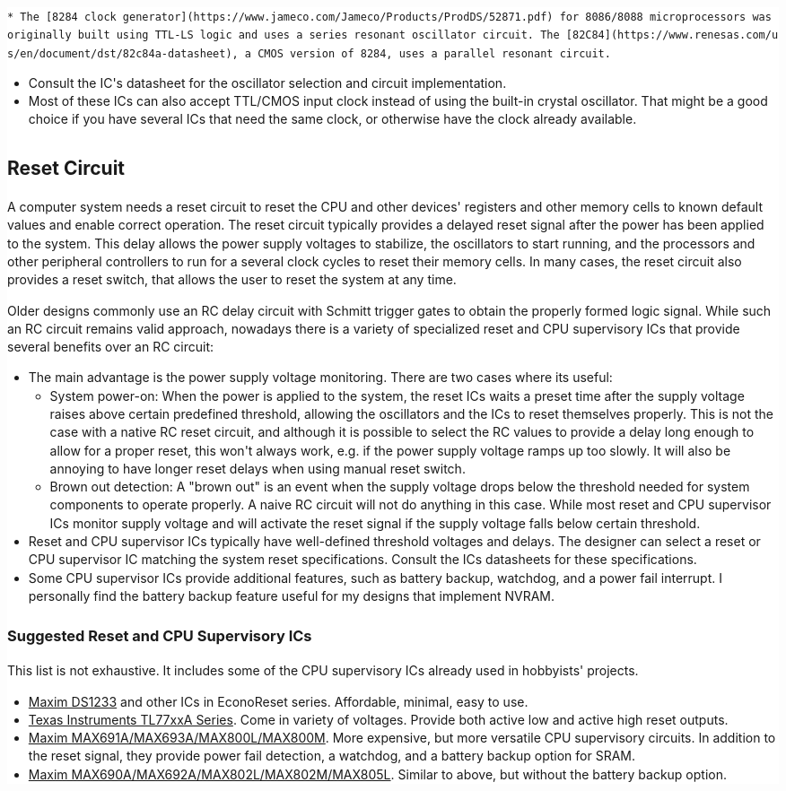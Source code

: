     * The [8284 clock generator](https://www.jameco.com/Jameco/Products/ProdDS/52871.pdf) for 8086/8088 microprocessors was originally built using TTL-LS logic and uses a series resonant oscillator circuit. The [82C84](https://www.renesas.com/us/en/document/dst/82c84a-datasheet), a CMOS version of 8284, uses a parallel resonant circuit.
  * Consult the IC's datasheet for the oscillator selection and circuit implementation.
  * Most of these ICs can also accept TTL/CMOS input clock instead of using the built-in crystal oscillator. That might be a good choice if you have several ICs that need the same clock, or otherwise have the clock already available.

## Reset Circuit

A computer system needs a reset circuit to reset the CPU and other devices' registers and other memory cells to known default values and enable correct operation. The reset circuit typically provides a delayed reset signal after the power has been applied to the system. This delay allows the power supply voltages to stabilize, the oscillators to start running, and the processors and other peripheral controllers to run for a several clock cycles to reset their memory cells. In many cases, the reset circuit also provides a reset switch, that allows the user to reset the system at any time.

Older designs commonly use an RC delay circuit with Schmitt trigger gates to obtain the properly formed logic signal. While such an RC circuit remains valid approach, nowadays there is a variety of specialized reset and CPU supervisory ICs that provide several benefits over an RC circuit:

* The main advantage is the power supply voltage monitoring. There are two cases where its useful:
  * System power-on: When the power is applied to the system, the reset ICs waits a preset time after the supply voltage raises above certain predefined threshold, allowing the oscillators and the ICs to reset themselves properly. This is not the case with a native RC reset circuit, and although it is possible to select the RC values to provide a delay long enough to allow for a proper reset, this won't always work, e.g. if the power supply voltage ramps up too slowly. It will also be annoying to have longer reset delays when using manual reset switch.
  * Brown out detection: A "brown out" is an event when the supply voltage drops below the threshold needed for system components to operate properly. A naive RC circuit will not do anything in this case. While most reset and CPU supervisor ICs monitor supply voltage and will activate the reset signal if the supply voltage falls below certain threshold.
* Reset and CPU supervisor ICs typically have well-defined threshold voltages and delays. The designer can select a reset or CPU supervisor IC matching the system reset specifications. Consult the ICs datasheets for these specifications.
* Some CPU supervisor ICs provide additional features, such as battery backup, watchdog, and a power fail interrupt. I personally find the battery backup feature useful for my designs that implement NVRAM.

### Suggested Reset and CPU Supervisory ICs

This list is not exhaustive. It includes some of the CPU supervisory ICs already used in hobbyists' projects.

* [Maxim DS1233](https://www.analog.com/media/en/technical-documentation/data-sheets/ds1233.pdf) and other ICs in EconoReset series. Affordable, minimal, easy to use.
* [Texas Instruments TL77xxA Series](https://www.ti.com/lit/ds/symlink/tl7705a.pdf). Come in variety of voltages. Provide both active low and active high reset outputs.
* [Maxim MAX691A/MAX693A/MAX800L/MAX800M](https://www.analog.com/media/en/technical-documentation/data-sheets/MAX691A-MAX800M.pdf). More expensive, but more versatile CPU supervisory circuits. In addition to the reset signal, they provide power fail detection, a watchdog, and a battery backup option for SRAM.
* [Maxim MAX690A/MAX692A/MAX802L/MAX802M/MAX805L](https://www.analog.com/media/en/technical-documentation/data-sheets/max690a-max805l.pdf). Similar to above, but without the battery backup option.
